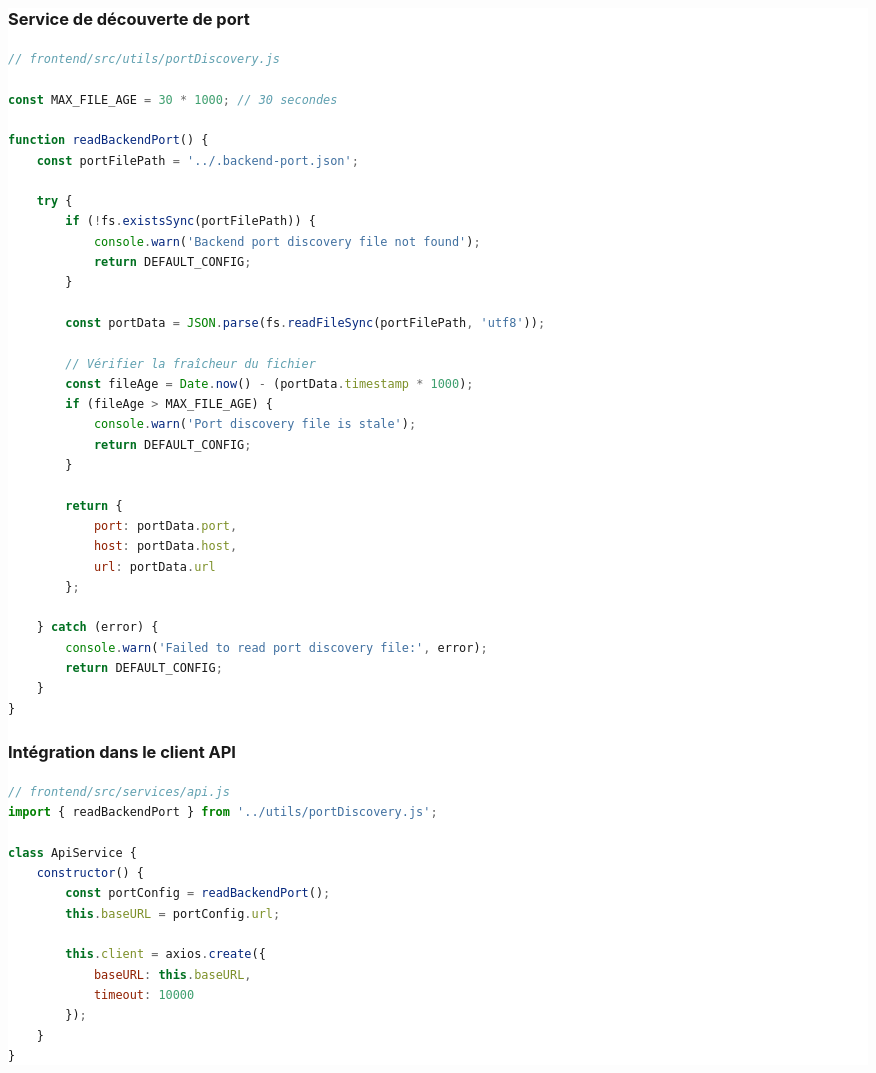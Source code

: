 ### Service de découverte de port

```javascript
// frontend/src/utils/portDiscovery.js

const MAX_FILE_AGE = 30 * 1000; // 30 secondes

function readBackendPort() {
    const portFilePath = '../.backend-port.json';

    try {
        if (!fs.existsSync(portFilePath)) {
            console.warn('Backend port discovery file not found');
            return DEFAULT_CONFIG;
        }

        const portData = JSON.parse(fs.readFileSync(portFilePath, 'utf8'));

        // Vérifier la fraîcheur du fichier
        const fileAge = Date.now() - (portData.timestamp * 1000);
        if (fileAge > MAX_FILE_AGE) {
            console.warn('Port discovery file is stale');
            return DEFAULT_CONFIG;
        }

        return {
            port: portData.port,
            host: portData.host,
            url: portData.url
        };

    } catch (error) {
        console.warn('Failed to read port discovery file:', error);
        return DEFAULT_CONFIG;
    }
}
```

### Intégration dans le client API

```javascript
// frontend/src/services/api.js
import { readBackendPort } from '../utils/portDiscovery.js';

class ApiService {
    constructor() {
        const portConfig = readBackendPort();
        this.baseURL = portConfig.url;

        this.client = axios.create({
            baseURL: this.baseURL,
            timeout: 10000
        });
    }
}
```

